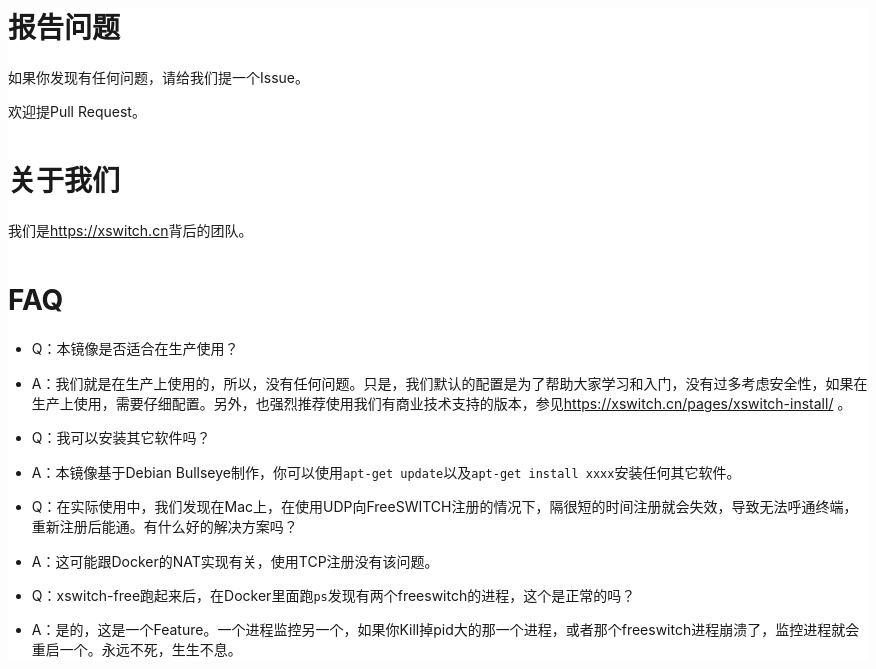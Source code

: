 # 报告问题

如果你发现有任何问题，请给我们提一个Issue。

欢迎提Pull Request。

# 关于我们

我们是<https://xswitch.cn>背后的团队。

# FAQ

* Q：本镜像是否适合在生产使用？
* A：我们就是在生产上使用的，所以，没有任何问题。只是，我们默认的配置是为了帮助大家学习和入门，没有过多考虑安全性，如果在生产上使用，需要仔细配置。另外，也强烈推荐使用我们有商业技术支持的版本，参见<https://xswitch.cn/pages/xswitch-install/> 。

* Q：我可以安装其它软件吗？
* A：本镜像基于Debian Bullseye制作，你可以使用`apt-get update`以及`apt-get install xxxx`安装任何其它软件。

* Q：在实际使用中，我们发现在Mac上，在使用UDP向FreeSWITCH注册的情况下，隔很短的时间注册就会失效，导致无法呼通终端，重新注册后能通。有什么好的解决方案吗？
* A：这可能跟Docker的NAT实现有关，使用TCP注册没有该问题。

* Q：xswitch-free跑起来后，在Docker里面跑`ps`发现有两个freeswitch的进程，这个是正常的吗？
* A：是的，这是一个Feature。一个进程监控另一个，如果你Kill掉pid大的那一个进程，或者那个freeswitch进程崩溃了，监控进程就会重启一个。永远不死，生生不息。
